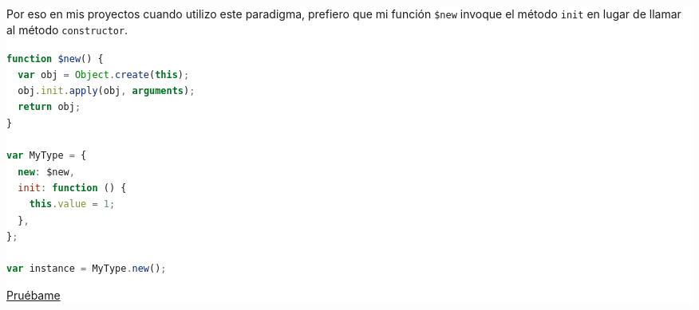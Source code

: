 Por eso en mis proyectos cuando utilizo este paradigma, prefiero que mi función `$new` invoque el método `init` en lugar de llamar al método `constructor`.

```js
function $new() {
  var obj = Object.create(this);
  obj.init.apply(obj, arguments);
  return obj;
}

var MyType = {
  new: $new,
  init: function () {
    this.value = 1;
  },
};

var instance = MyType.new();
```

<a target="_blank" href="http://jsfiddle.net/amatiasq/7h7Te/">Pruébame</a>

[1]: http://blog.amatiasq.com/2014/03/construccion-de-objetos/
[2]: http://blog.amatiasq.com/2012/01/javascript-conceptos-basicos-herencia-por-prototipos/
[3]: https://github.com/lukehoban/es6features#enhanced-object-literals
[4]: https://gist.github.com/amatiasq/4038135
[5]: https://gist.github.com/amatiasq/5215294
[6]: https://gist.github.com/amatiasq/5254098
[7]: https://gist.github.com/amatiasq/5619166
[8]: https://gist.github.com/amatiasq/6270563
[9]: https://github.com/amatiasq/LifeJS/blob/master/lib/animal.js
[10]: https://github.com/amatiasq/-legacy-BRIAP/blob/master/src/core/base.js
[11]: https://github.com/amatiasq/-legacy-bio/blob/master/src/core/Base.js
[12]: https://github.com/amatiasq/jsbase/blob/master/src/extend.js
[13]: https://github.com/amatiasq/-legacy-Life/blob/master/lib/physic/Force.dart
[14]: https://github.com/amatiasq/glib/blob/master/core/base.js
[15]: https://github.com/amatiasq/lulas/blob/master/src/core/extend.js
[16]: https://gist.github.com/amatiasq/7892749
